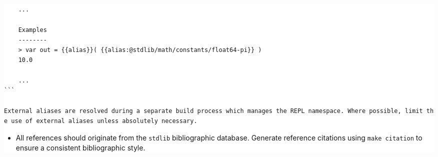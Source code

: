         ...
        
        Examples
        --------
        > var out = {{alias}}( {{alias:@stdlib/math/constants/float64-pi}} )
        10.0

        ...
    ```

    External aliases are resolved during a separate build process which manages the REPL namespace. Where possible, limit the use of external aliases unless absolutely necessary.

-   All references should originate from the `stdlib` bibliographic database. Generate reference citations using `make citation` to ensure a consistent bibliographic style.
